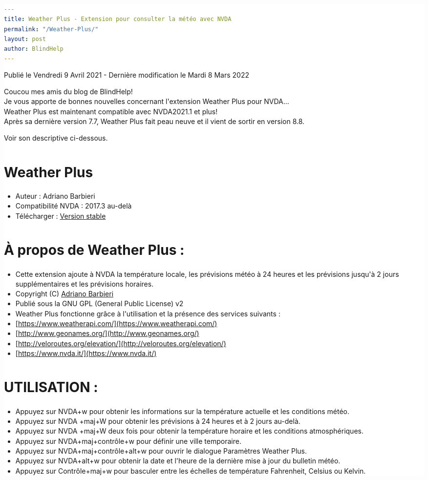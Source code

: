 ```yaml
---
title: Weather Plus - Extension pour consulter la météo avec NVDA
permalink: "/Weather-Plus/"
layout: post
author: BlindHelp
---
```


<footer>Publié le Vendredi 9 Avril 2021 - Dernière modification le Mardi 8 Mars 2022</footer>


Coucou mes amis du blog de BlindHelp!               
Je vous apporte de bonnes nouvelles concernant l'extension Weather Plus pour NVDA...             
Weather Plus est maintenant compatible avec NVDA2021.1 et plus!             
Après sa dernière version 7.7, Weather Plus fait peau neuve et il vient de sortir en version 8.8.    

Voir son descriptive ci-dessous.    

# Weather Plus #

* Auteur : Adriano Barbieri
* Compatibilité NVDA : 2017.3 au-delà
* Télécharger : [Version stable][1]

# À propos de Weather Plus : #

* Cette extension ajoute à NVDA la température locale, les prévisions météo
  à 24 heures et les prévisions jusqu'à 2 jours supplémentaires et les prévisions horaires.
* Copyright (C) [Adriano Barbieri](mailto:adrianobarb@yahoo.it)
* Publié sous la GNU GPL (General Public License) v2
* Weather Plus fonctionne grâce à l'utilisation et la présence des services
  suivants :
* [https://www.weatherapi.com/](https://www.weatherapi.com/)
* [http://www.geonames.org/](http://www.geonames.org/)
* [http://veloroutes.org/elevation/](http://veloroutes.org/elevation/)
* [https://www.nvda.it/](https://www.nvda.it/)

# UTILISATION : #

* Appuyez sur NVDA+w pour obtenir les informations sur la température
  actuelle et les conditions météo.
* Appuyez sur NVDA +maj+W pour obtenir les prévisions à 24 heures et à 2
  jours au-delà.
* Appuyez sur NVDA +maj+W deux fois pour obtenir la température horaire et les conditions atmosphériques.
* Appuyez sur NVDA+maj+contrôle+w pour définir une ville temporaire.
* Appuyez sur NVDA+maj+contrôle+alt+w pour ouvrir le dialogue Paramètres
  Weather Plus.
* Appuyez sur NVDA+alt+w pour obtenir la date et l'heure de la dernière mise
  à jour du bulletin météo.
* Appuyez sur Contrôle+maj+w pour basculer entre les échelles de température
  Fahrenheit, Celsius ou Kelvin.


[1]: https://www.nvda.it/files/plugin/weather_plus8.8.nvda-addon